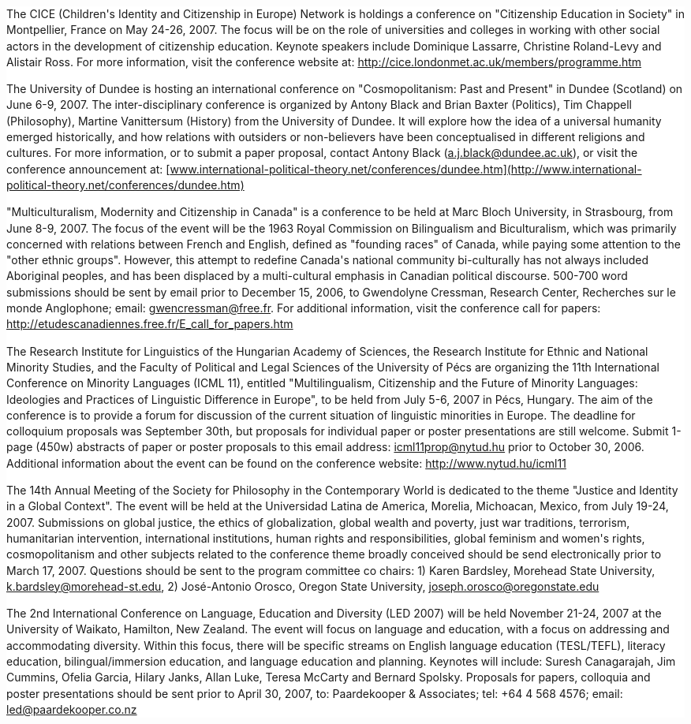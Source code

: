 The CICE (Children's Identity and Citizenship in Europe) Network is holdings a conference on "Citizenship Education in Society" in Montpellier, France on May 24-26, 2007\. The focus will be on the role of universities and colleges in working with other social actors in the development of citizenship education. Keynote speakers include Dominique Lassarre, Christine Roland-Levy and Alistair Ross. For more information, visit the conference website at: <http://cice.londonmet.ac.uk/members/programme.htm>

The University of Dundee is hosting an international conference on "Cosmopolitanism: Past and Present" in Dundee (Scotland) on June 6-9, 2007\. The inter-disciplinary conference is organized by Antony Black and Brian Baxter (Politics), Tim Chappell (Philosophy), Martine Vanittersum (History) from the University of Dundee. It will explore how the idea of a universal humanity emerged historically, and how relations with outsiders or non-believers have been conceptualised in different religions and cultures. For more information, or to submit a paper proposal, contact Antony Black (a.j.black@dundee.ac.uk), or visit the conference announcement at: [www.international-political-theory.net/conferences/dundee.htm](http://www.international-political-theory.net/conferences/dundee.htm)

"Multiculturalism, Modernity and Citizenship in Canada" is a conference to be held at Marc Bloch University, in Strasbourg, from June 8-9, 2007\. The focus of the event will be the 1963 Royal Commission on Bilingualism and Biculturalism, which was primarily concerned with relations between French and English, defined as "founding races" of Canada, while paying some attention to the "other ethnic groups". However, this attempt to redefine Canada's national community bi-culturally has not always included Aboriginal peoples, and has been displaced by a multi-cultural emphasis in Canadian political discourse. 500-700 word submissions should be sent by email prior to December 15, 2006, to Gwendolyne Cressman, Research Center, Recherches sur le monde Anglophone; email: gwencressman@free.fr. For additional information, visit the conference call for papers: <http://etudescanadiennes.free.fr/E_call_for_papers.htm>

The Research Institute for Linguistics of the Hungarian Academy of Sciences, the Research Institute for Ethnic and National Minority Studies, and the Faculty of Political and Legal Sciences of the University of Pécs are organizing the 11th International Conference on Minority Languages (ICML 11), entitled "Multilingualism, Citizenship and the Future of Minority Languages: Ideologies and Practices of Linguistic Difference in Europe", to be held from July 5-6, 2007 in Pécs, Hungary. The aim of the conference is to provide a forum for discussion of the current situation of linguistic minorities in Europe. The deadline for colloquium proposals was September 30th, but proposals for individual paper or poster presentations are still welcome. Submit 1-page (450w) abstracts of paper or poster proposals to this email address: icml11prop@nytud.hu prior to October 30, 2006\. Additional information about the event can be found on the conference website: <http://www.nytud.hu/icml11>

The 14th Annual Meeting of the Society for Philosophy in the Contemporary World is dedicated to the theme "Justice and Identity in a Global Context". The event will be held at the Universidad Latina de America, Morelia, Michoacan, Mexico, from July 19-24, 2007\. Submissions on global justice, the ethics of globalization, global wealth and poverty, just war traditions, terrorism, humanitarian intervention, international institutions, human rights and responsibilities, global feminism and women's rights, cosmopolitanism and other subjects related to the conference theme broadly conceived should be send electronically prior to March 17, 2007\. Questions should be sent to the program committee co chairs: 1) Karen Bardsley, Morehead State University, k.bardsley@morehead-st.edu, 2) José-Antonio Orosco, Oregon State University, joseph.orosco@oregonstate.edu

The 2nd International Conference on Language, Education and Diversity (LED 2007) will be held November 21-24, 2007 at the University of Waikato, Hamilton, New Zealand. The event will focus on language and education, with a focus on addressing and accommodating diversity. Within this focus, there will be specific streams on English language education (TESL/TEFL), literacy education, bilingual/immersion education, and language education and planning. Keynotes will include: Suresh Canagarajah, Jim Cummins, Ofelia Garcia, Hilary Janks, Allan Luke, Teresa McCarty and Bernard Spolsky. Proposals for papers, colloquia and poster presentations should be sent prior to April 30, 2007, to: Paardekooper & Associates; tel: +64 4 568 4576; email: led@paardekooper.co.nz
